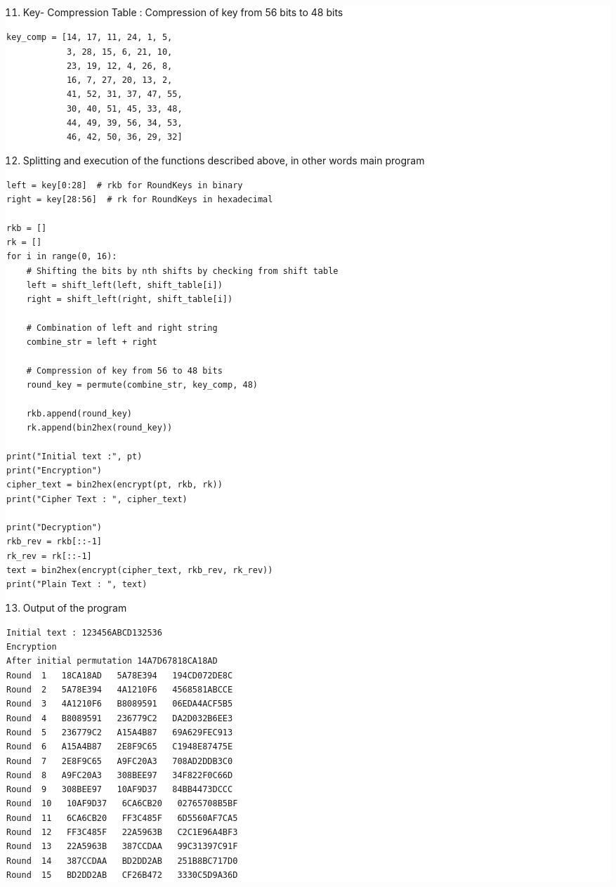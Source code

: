 ```
```
11. Key- Compression Table : Compression of key from 56 bits to 48 bits
```
key_comp = [14, 17, 11, 24, 1, 5,
            3, 28, 15, 6, 21, 10,
            23, 19, 12, 4, 26, 8,
            16, 7, 27, 20, 13, 2,
            41, 52, 31, 37, 47, 55,
            30, 40, 51, 45, 33, 48,
            44, 49, 39, 56, 34, 53,
            46, 42, 50, 36, 29, 32]
```
12. Splitting and execution of the functions described above, in other words main program
```
left = key[0:28]  # rkb for RoundKeys in binary
right = key[28:56]  # rk for RoundKeys in hexadecimal

rkb = []
rk = []
for i in range(0, 16):
    # Shifting the bits by nth shifts by checking from shift table
    left = shift_left(left, shift_table[i])
    right = shift_left(right, shift_table[i])

    # Combination of left and right string
    combine_str = left + right

    # Compression of key from 56 to 48 bits
    round_key = permute(combine_str, key_comp, 48)

    rkb.append(round_key)
    rk.append(bin2hex(round_key))
    
print("Initial text :", pt)
print("Encryption")
cipher_text = bin2hex(encrypt(pt, rkb, rk))
print("Cipher Text : ", cipher_text)

print("Decryption")
rkb_rev = rkb[::-1]
rk_rev = rk[::-1]
text = bin2hex(encrypt(cipher_text, rkb_rev, rk_rev))
print("Plain Text : ", text)
```
13. Output of the program
```
Initial text : 123456ABCD132536
Encryption
After initial permutation 14A7D67818CA18AD
Round  1   18CA18AD   5A78E394   194CD072DE8C
Round  2   5A78E394   4A1210F6   4568581ABCCE
Round  3   4A1210F6   B8089591   06EDA4ACF5B5
Round  4   B8089591   236779C2   DA2D032B6EE3
Round  5   236779C2   A15A4B87   69A629FEC913
Round  6   A15A4B87   2E8F9C65   C1948E87475E
Round  7   2E8F9C65   A9FC20A3   708AD2DDB3C0
Round  8   A9FC20A3   308BEE97   34F822F0C66D
Round  9   308BEE97   10AF9D37   84BB4473DCCC
Round  10   10AF9D37   6CA6CB20   02765708B5BF
Round  11   6CA6CB20   FF3C485F   6D5560AF7CA5
Round  12   FF3C485F   22A5963B   C2C1E96A4BF3
Round  13   22A5963B   387CCDAA   99C31397C91F
Round  14   387CCDAA   BD2DD2AB   251B8BC717D0
Round  15   BD2DD2AB   CF26B472   3330C5D9A36D
```